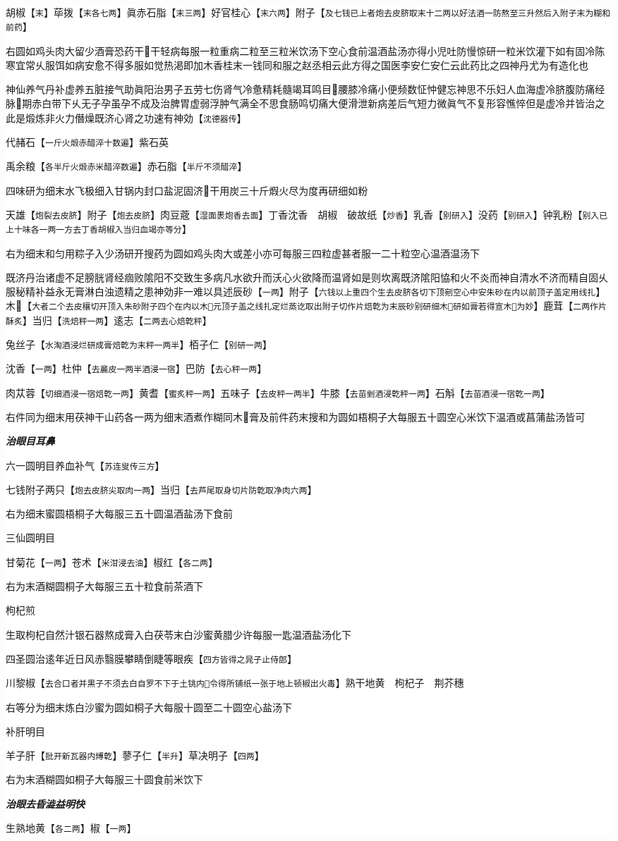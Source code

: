 胡椒【`末`】荜拨【`末各七两`】眞赤石脂【`末三两`】好官桂心【`末六两`】附子【`及七钱已上者炮去皮脐取末十二两以好法酒一防熬至三升然后入附子末为糊和前药`】  

右圆如鸡头肉大留少酒膏恐药干干轻病每服一粒重病二粒至三粒米饮汤下空心食前温酒盐汤亦得小児吐防慢惊研一粒米饮灌下如有固冷陈寒宜常乆服饵如病安愈不得多服如觉热渇即加木香桂末一钱同和服之赵丞相云此方得之国医李安仁安仁云此药比之四神丹尤为有造化也  

神仙养气丹补虚养五脏接气助眞阳治男子五劳七伤肾气冷惫精耗髓竭耳鸣目腰膝冷痛小便频数怔忡健忘神思不乐妇人血海虚冷脐腹防痛经脉期赤白带下乆无子孕虽孕不成及治脾胃虚弱浮肿气满全不思食肠鸣切痛大便滑泄新病差后气短力微眞气不复形容憔悴但是虚冷并皆治之此是煅炼非火力僭燥既济心肾之功速有神効【`沈德器传`】  

代赭石【`一斤火煅赤醋淬十数遍`】紫石英  

禹余粮【`各半斤火煅赤米醋淬数遍`】赤石脂【`半斤不须醋淬`】  

四味研为细末水飞极细入甘锅内封口盐泥固济干用炭三十斤煆火尽为度再研细如粉  

天雄【`炮裂去皮脐`】附子【`炮去皮脐`】肉豆蔲【`湿面褁炮香去面`】丁香沈香　胡椒　破故纸【`炒香`】乳香【`别研入`】没药【`别研入`】钟乳粉【`别入已上十味各一两一方去丁香胡椒入当归血竭亦等分`】  

右为细末和匀用粽子入少汤研开搜药为圆如鸡头肉大或差小亦可每服三四粒虚甚者服一二十粒空心温酒温汤下  

既济丹治诸虚不足膀胱肾经痼败隂阳不交致生多病凡水欲升而沃心火欲降而温肾如是则坎离既济隂阳恊和火不炎而神自清水不济而精自固乆服秘精补益永无膏淋白浊遗精之患神効非一难以具述辰砂【`一两`】附子【`六钱以上重四个生去皮脐各切下顶剜空心中安朱砂在内以前顶子盖定用线扎`】木【`大者二个去皮穰切开顶入朱砂附子四个在内以木元顶子盖之线扎定烂蒸讫取出附子切作片焙亁为末辰砂别研细木研如膏若得宣木为妙`】鹿茸【`二两作片酥炙`】当归【`洗焙秤一两`】逺志【`二两去心焙亁秤`】  

兔丝子【`水淘酒浸烂研成膏焙亁为末秤一两半`】栢子仁【`别研一两`】  

沈香【`一两`】杜仲【`去麄皮一两半酒浸一宿`】巴防【`去心秤一两`】  

肉苁蓉【`切细酒浸一宿焙亁一两`】黄耆【`蜜炙秤一两`】五味子【`去皮秤一两半`】牛膝【`去苗剉酒浸亁秤一两`】石斛【`去苗酒浸一宿亁一两`】  

右件同为细末用茯神干山药各一两为细末酒煮作糊同木膏及前件药末搜和为圆如梧桐子大每服五十圆空心米饮下温酒或菖蒲盐汤皆可  

***治眼目耳鼻***  

六一圆明目养血补气【`苏连叟传三方`】  

七钱附子两只【`炮去皮脐尖取肉一两`】当归【`去芦尾取身切片防亁取净肉六两`】  

右为细末蜜圆梧桐子大每服三五十圆温酒盐汤下食前  

三仙圆明目  

甘菊花【`一两`】苍术【`米泔浸去油`】椒红【`各二两`】  

右为末酒糊圆桐子大每服三五十粒食前茶酒下  

枸杞煎  

生取枸杞自然汁银石器熬成膏入白茯苓末白沙蜜黄腊少许每服一匙温酒盐汤化下  

四圣圆治逺年近日风赤翳膜攀睛倒睫等眼疾【`四方皆得之晁子止侍郎`】  

川黎椒【`去合口者并黒子不须去白自罗不下于土铫内令得所铺纸一张于地上顿椒出火毒`】熟干地黄　枸杞子　荆芥穗  

右等分为细末炼白沙蜜为圆如桐子大每服十圆至二十圆空心盐汤下  

补肝明目  

羊子肝【`批开新瓦器内煿亁`】蓼子仁【`半升`】草决明子【`四两`】  

右为末酒糊圆如桐子大每服三十圆食前米饮下  

***治眼去昏澁益明快***  

生熟地黄【`各二两`】椒【`一两`】  
